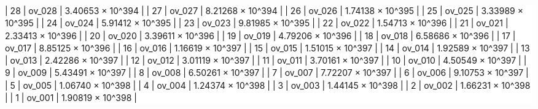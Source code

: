 | 28 | ov_028 | 3.40653 × 10^394 |
| 27 | ov_027 | 8.21268 × 10^394 |
| 26 | ov_026 | 1.74138 × 10^395 |
| 25 | ov_025 | 3.33989 × 10^395 |
| 24 | ov_024 | 5.91412 × 10^395 |
| 23 | ov_023 | 9.81985 × 10^395 |
| 22 | ov_022 | 1.54713 × 10^396 |
| 21 | ov_021 | 2.33413 × 10^396 |
| 20 | ov_020 | 3.39611 × 10^396 |
| 19 | ov_019 | 4.79206 × 10^396 |
| 18 | ov_018 | 6.58686 × 10^396 |
| 17 | ov_017 | 8.85125 × 10^396 |
| 16 | ov_016 | 1.16619 × 10^397 |
| 15 | ov_015 | 1.51015 × 10^397 |
| 14 | ov_014 | 1.92589 × 10^397 |
| 13 | ov_013 | 2.42286 × 10^397 |
| 12 | ov_012 | 3.01119 × 10^397 |
| 11 | ov_011 | 3.70161 × 10^397 |
| 10 | ov_010 | 4.50549 × 10^397 |
| 9 | ov_009 | 5.43491 × 10^397 |
| 8 | ov_008 | 6.50261 × 10^397 |
| 7 | ov_007 | 7.72207 × 10^397 |
| 6 | ov_006 | 9.10753 × 10^397 |
| 5 | ov_005 | 1.06740 × 10^398 |
| 4 | ov_004 | 1.24374 × 10^398 |
| 3 | ov_003 | 1.44145 × 10^398 |
| 2 | ov_002 | 1.66231 × 10^398 |
| 1 | ov_001 | 1.90819 × 10^398 |

